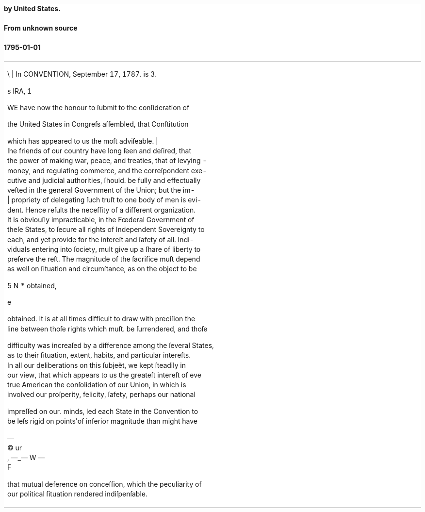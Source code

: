 #### by United States.

#### From unknown source

#### 1795-01-01

<table style="width: 100%;"><tr><td style="width: 50%">

  
\ | In CONVENTION, September 17, 1787. is 3.  
  
s IRA, 1  
  
WE have now the honour to ſubmit to the conſideration of  
  
the United States in Congreſs aſſembled, that Conſtitution  
  
which has appeared to us the moſt adviſeable. |  
Ihe friends of our country have long ſeen and deſired, that  
the power of making war, peace, and treaties, that of levying -  
money, and regulating commerce, and the correſpondent exe-  
cutive and judicial authorities, ſhould. be fully and effectually  
veſted in the general Government of the Union; but the im-  
| propriety of delegating ſuch truſt to one body of men is evi-  
dent. Hence reſults the neceſſity of a different organization.  
It is obviouſly impracticable, in the Fœderal Government of  
theſe States, to ſecure all rights of Independent Sovereignty to  
each, and yet provide for the intereſt and ſafety of all. Indi-  
viduals entering into ſociety, mult give up a ſhare of liberty to  
preſerve the reſt. The magnitude of the ſacrifice muſt depend  
as well on ſituation and circumſtance, as on the object to be  
  
5 N * obtained,  
  
e  
  
obtained. It is at all times difficult to draw with preciſion the  
line between thoſe rights which muſt. be ſurrendered, and thoſe  
  
  
difficulty was increaſed by a difference among the ſeveral States,  
as to their ſituation, extent, habits, and particular intereſts.  
In all our deliberations on this ſubjeẽt, we kept ſteadily in  
our view, that which appears to us the greateſt intereſt of eve  
true American the conſolidation of our Union, in which is  
involved our proſperity, felicity, ſafety, perhaps our national  
  
  
impreſſed on our. minds, led each State in the Convention to  
be leſs rigid on points&#x27;of inferior magnitude than might have  
  
—  
© ur  
, —_— W —  
F  
  
  
that mutual deference on conceſſion, which the peculiarity of  
our political ſituation rendered indiſpenſable.  
  